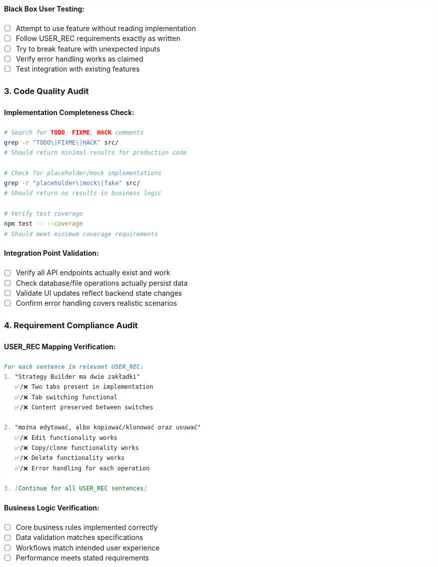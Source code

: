 #### **Black Box User Testing:**
- [ ] Attempt to use feature without reading implementation
- [ ] Follow USER_REC requirements exactly as written
- [ ] Try to break feature with unexpected inputs
- [ ] Verify error handling works as claimed
- [ ] Test integration with existing features

### 3. Code Quality Audit

#### **Implementation Completeness Check:**
```bash
# Search for TODO, FIXME, HACK comments
grep -r "TODO\|FIXME\|HACK" src/
# Should return minimal results for production code

# Check for placeholder/mock implementations
grep -r "placeholder\|mock\|fake" src/
# Should return no results in business logic

# Verify test coverage
npm test -- --coverage
# Should meet minimum coverage requirements
```

#### **Integration Point Validation:**
- [ ] Verify all API endpoints actually exist and work
- [ ] Check database/file operations actually persist data
- [ ] Validate UI updates reflect backend state changes
- [ ] Confirm error handling covers realistic scenarios

### 4. Requirement Compliance Audit

#### **USER_REC Mapping Verification:**
```markdown
For each sentence in relevant USER_REC:
1. "Strategy Builder ma dwie zakładki"
   ✅/❌ Two tabs present in implementation
   ✅/❌ Tab switching functional
   ✅/❌ Content preserved between switches

2. "można edytować, albo kopiować/klonować oraz usuwać"
   ✅/❌ Edit functionality works
   ✅/❌ Copy/clone functionality works  
   ✅/❌ Delete functionality works
   ✅/❌ Error handling for each operation

3. [Continue for all USER_REC sentences]
```

#### **Business Logic Verification:**
- [ ] Core business rules implemented correctly
- [ ] Data validation matches specifications
- [ ] Workflows match intended user experience
- [ ] Performance meets stated requirements
